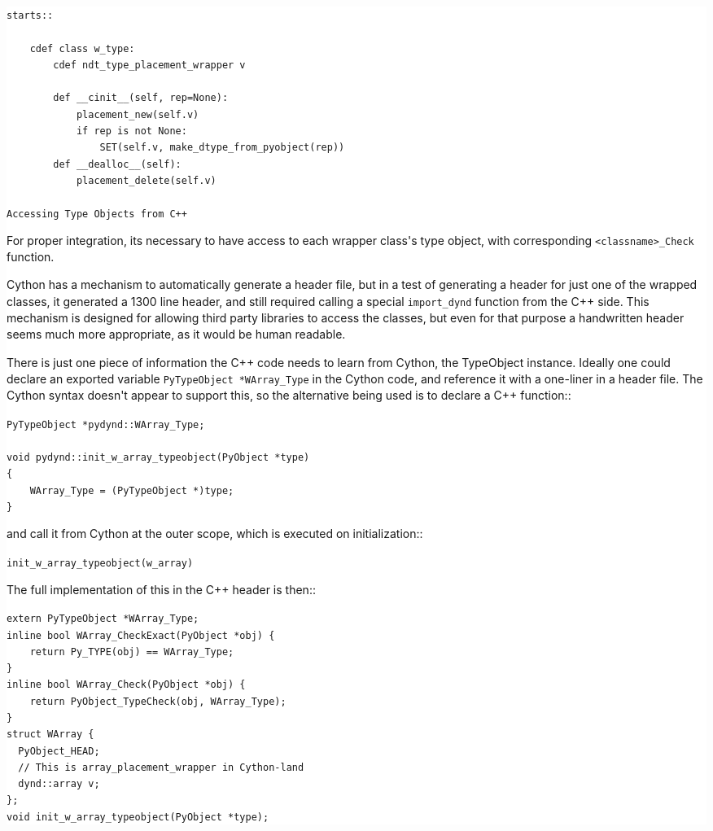 ~~~~~~~~~~~~~~~~~~~~~~~~~~~~
starts::

    cdef class w_type:
        cdef ndt_type_placement_wrapper v

        def __cinit__(self, rep=None):
            placement_new(self.v)
            if rep is not None:
                SET(self.v, make_dtype_from_pyobject(rep))
        def __dealloc__(self):
            placement_delete(self.v)

Accessing Type Objects from C++
~~~~~~~~~~~~~~~~~~~~~~~~~~~~~~~

For proper integration, its necessary to have access to
each wrapper class's type object, with corresponding
`<classname>_Check` function.

Cython has a mechanism to automatically generate a
header file, but in a test of generating a header for
just one of the wrapped classes, it generated a 1300 line
header, and still required calling a special `import_dynd`
function from the C++ side. This mechanism is designed for
allowing third party libraries to access the classes, but even
for that purpose a handwritten header seems much more appropriate,
as it would be human readable.

There is just one piece of information the C++ code needs to learn
from Cython, the TypeObject instance. Ideally one could declare an
exported variable `PyTypeObject *WArray_Type` in the Cython code,
and reference it with a one-liner in a header file. The Cython syntax
doesn't appear to support this, so the alternative being used is to
declare a C++ function::

    PyTypeObject *pydynd::WArray_Type;

    void pydynd::init_w_array_typeobject(PyObject *type)
    {
        WArray_Type = (PyTypeObject *)type;
    }

and call it from Cython at the outer scope, which is executed
on initialization::

    init_w_array_typeobject(w_array)
    
The full implementation of this in the C++ header is then::

    extern PyTypeObject *WArray_Type;
    inline bool WArray_CheckExact(PyObject *obj) {
        return Py_TYPE(obj) == WArray_Type;
    }
    inline bool WArray_Check(PyObject *obj) {
        return PyObject_TypeCheck(obj, WArray_Type);
    }
    struct WArray {
      PyObject_HEAD;
      // This is array_placement_wrapper in Cython-land
      dynd::array v;
    };
    void init_w_array_typeobject(PyObject *type);
